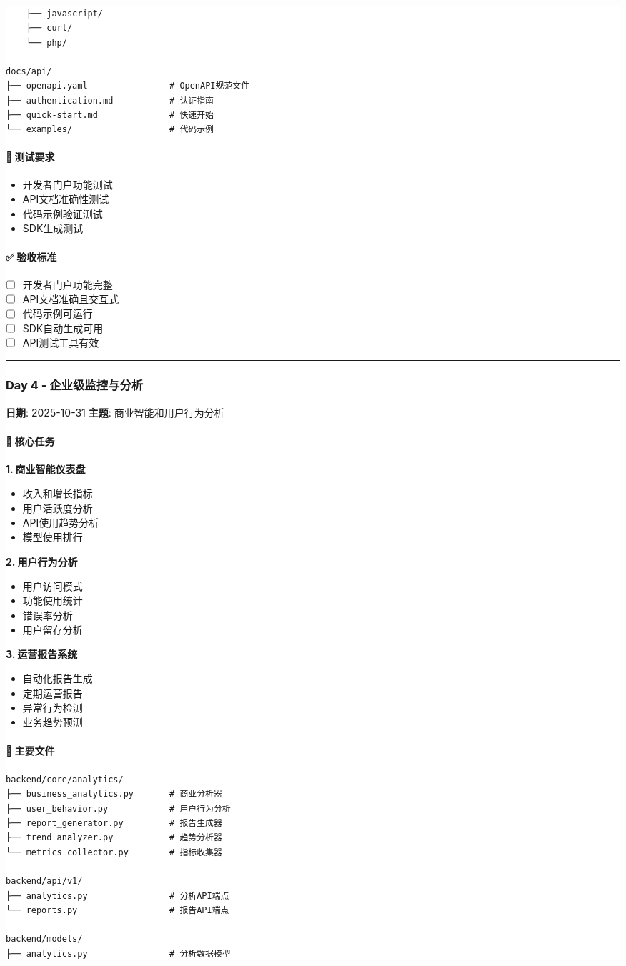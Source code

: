 ```
    ├── javascript/
    ├── curl/
    └── php/

docs/api/
├── openapi.yaml                # OpenAPI规范文件
├── authentication.md           # 认证指南
├── quick-start.md              # 快速开始
└── examples/                   # 代码示例
```

#### 🧪 测试要求
- 开发者门户功能测试
- API文档准确性测试
- 代码示例验证测试
- SDK生成测试

#### ✅ 验收标准
- [ ] 开发者门户功能完整
- [ ] API文档准确且交互式
- [ ] 代码示例可运行
- [ ] SDK自动生成可用
- [ ] API测试工具有效

---

### Day 4 - 企业级监控与分析
**日期**: 2025-10-31
**主题**: 商业智能和用户行为分析

#### 🎯 核心任务

**1. 商业智能仪表盘**
- 收入和增长指标
- 用户活跃度分析
- API使用趋势分析
- 模型使用排行

**2. 用户行为分析**
- 用户访问模式
- 功能使用统计
- 错误率分析
- 用户留存分析

**3. 运营报告系统**
- 自动化报告生成
- 定期运营报告
- 异常行为检测
- 业务趋势预测

#### 📁 主要文件
```
backend/core/analytics/
├── business_analytics.py       # 商业分析器
├── user_behavior.py            # 用户行为分析
├── report_generator.py         # 报告生成器
├── trend_analyzer.py           # 趋势分析器
└── metrics_collector.py        # 指标收集器

backend/api/v1/
├── analytics.py                # 分析API端点
└── reports.py                  # 报告API端点

backend/models/
├── analytics.py                # 分析数据模型
```